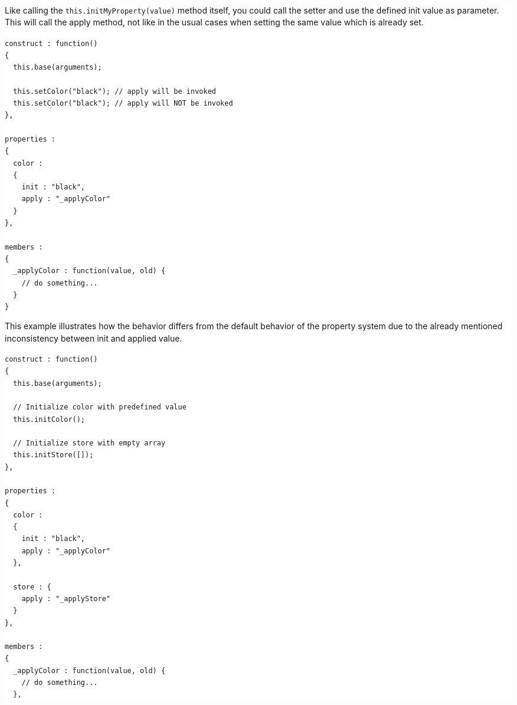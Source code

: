Like calling the `this.initMyProperty(value)` method itself, you could call the setter and use the defined init value as parameter. This will call the apply method, not like in the usual cases when setting the same value which is already set.

    construct : function()
    {
      this.base(arguments);

      this.setColor("black"); // apply will be invoked
      this.setColor("black"); // apply will NOT be invoked
    },

    properties :
    {
      color :
      {
        init : "black",
        apply : "_applyColor"
      }
    },

    members :
    {
      _applyColor : function(value, old) {
        // do something...
      }
    }

This example illustrates how the behavior differs from the default behavior of the property system due to the already mentioned inconsistency between init and applied value.

    construct : function()
    {
      this.base(arguments);

      // Initialize color with predefined value
      this.initColor();

      // Initialize store with empty array
      this.initStore([]);
    },

    properties :
    {
      color :
      {
        init : "black",
        apply : "_applyColor"
      },

      store : {
        apply : "_applyStore"
      }
    },

    members :
    {
      _applyColor : function(value, old) {
        // do something...
      },
